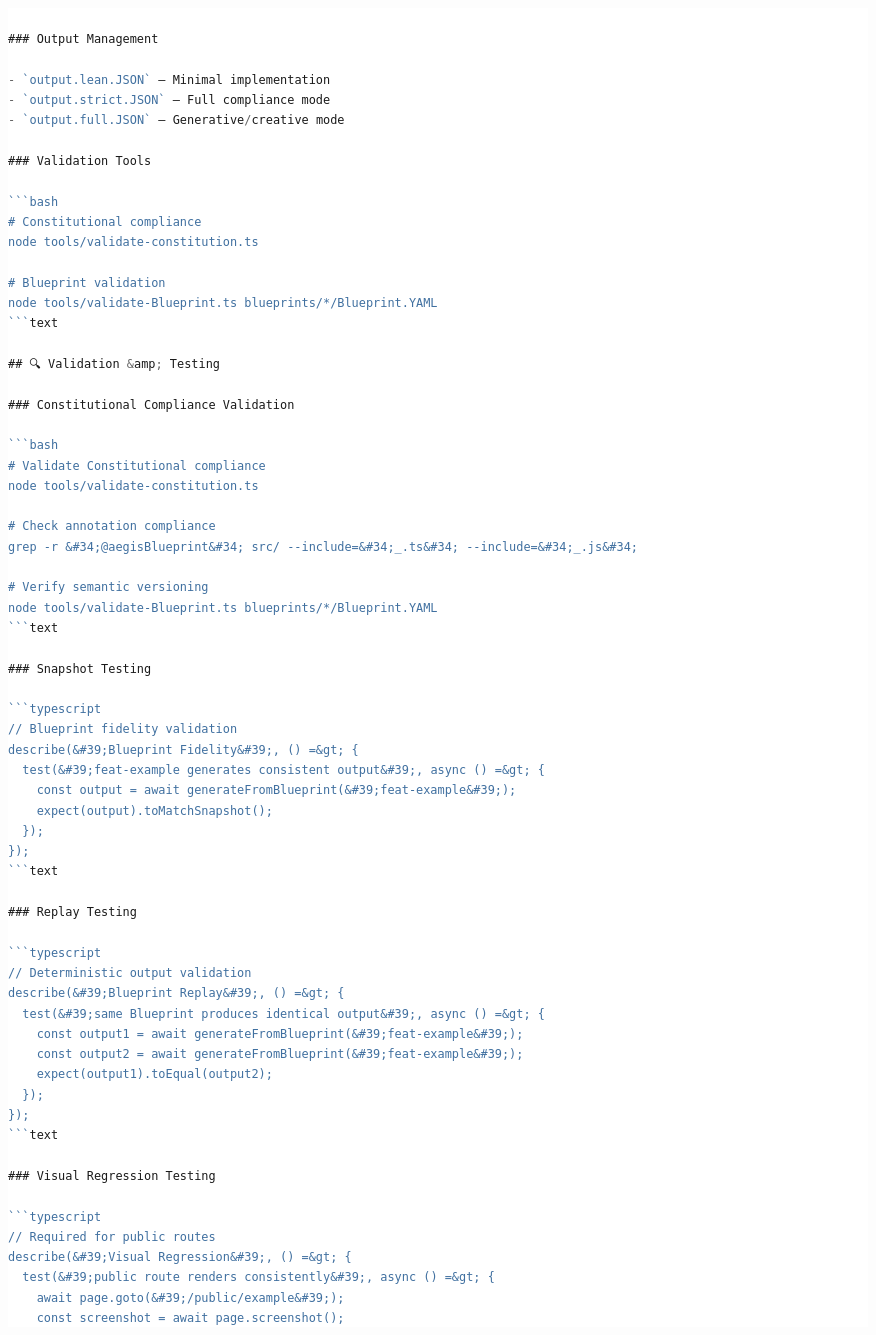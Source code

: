 ```typescript

### Output Management

- `output.lean.JSON` — Minimal implementation
- `output.strict.JSON` — Full compliance mode
- `output.full.JSON` — Generative/creative mode

### Validation Tools

```bash
# Constitutional compliance
node tools/validate-constitution.ts

# Blueprint validation
node tools/validate-Blueprint.ts blueprints/*/Blueprint.YAML
```text

## 🔍 Validation &amp; Testing

### Constitutional Compliance Validation

```bash
# Validate Constitutional compliance
node tools/validate-constitution.ts

# Check annotation compliance
grep -r &#34;@aegisBlueprint&#34; src/ --include=&#34;_.ts&#34; --include=&#34;_.js&#34;

# Verify semantic versioning
node tools/validate-Blueprint.ts blueprints/*/Blueprint.YAML
```text

### Snapshot Testing

```typescript
// Blueprint fidelity validation
describe(&#39;Blueprint Fidelity&#39;, () =&gt; {
  test(&#39;feat-example generates consistent output&#39;, async () =&gt; {
    const output = await generateFromBlueprint(&#39;feat-example&#39;);
    expect(output).toMatchSnapshot();
  });
});
```text

### Replay Testing

```typescript
// Deterministic output validation
describe(&#39;Blueprint Replay&#39;, () =&gt; {
  test(&#39;same Blueprint produces identical output&#39;, async () =&gt; {
    const output1 = await generateFromBlueprint(&#39;feat-example&#39;);
    const output2 = await generateFromBlueprint(&#39;feat-example&#39;);
    expect(output1).toEqual(output2);
  });
});
```text

### Visual Regression Testing

```typescript
// Required for public routes
describe(&#39;Visual Regression&#39;, () =&gt; {
  test(&#39;public route renders consistently&#39;, async () =&gt; {
    await page.goto(&#39;/public/example&#39;);
    const screenshot = await page.screenshot();
```